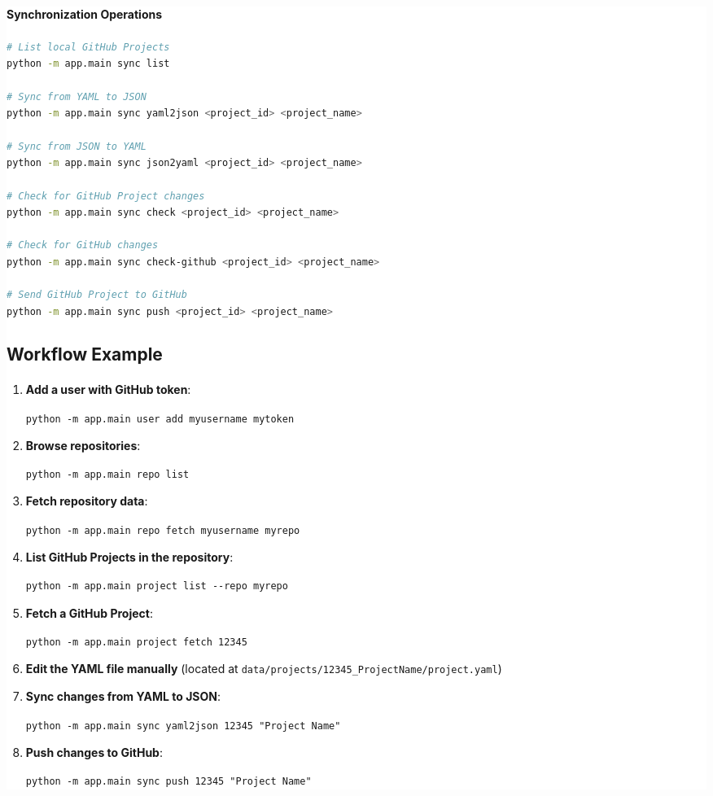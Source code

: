 #### Synchronization Operations

```bash
# List local GitHub Projects
python -m app.main sync list

# Sync from YAML to JSON
python -m app.main sync yaml2json <project_id> <project_name>

# Sync from JSON to YAML
python -m app.main sync json2yaml <project_id> <project_name>

# Check for GitHub Project changes
python -m app.main sync check <project_id> <project_name>

# Check for GitHub changes
python -m app.main sync check-github <project_id> <project_name>

# Send GitHub Project to GitHub
python -m app.main sync push <project_id> <project_name>
```

## Workflow Example

1. **Add a user with GitHub token**:
   ```
   python -m app.main user add myusername mytoken
   ```

2. **Browse repositories**:
   ```
   python -m app.main repo list
   ```

3. **Fetch repository data**:
   ```
   python -m app.main repo fetch myusername myrepo
   ```

4. **List GitHub Projects in the repository**:
   ```
   python -m app.main project list --repo myrepo
   ```

5. **Fetch a GitHub Project**:
   ```
   python -m app.main project fetch 12345
   ```

6. **Edit the YAML file manually** (located at `data/projects/12345_ProjectName/project.yaml`)

7. **Sync changes from YAML to JSON**:
   ```
   python -m app.main sync yaml2json 12345 "Project Name"
   ```

8. **Push changes to GitHub**:
   ```
   python -m app.main sync push 12345 "Project Name"
   ```
